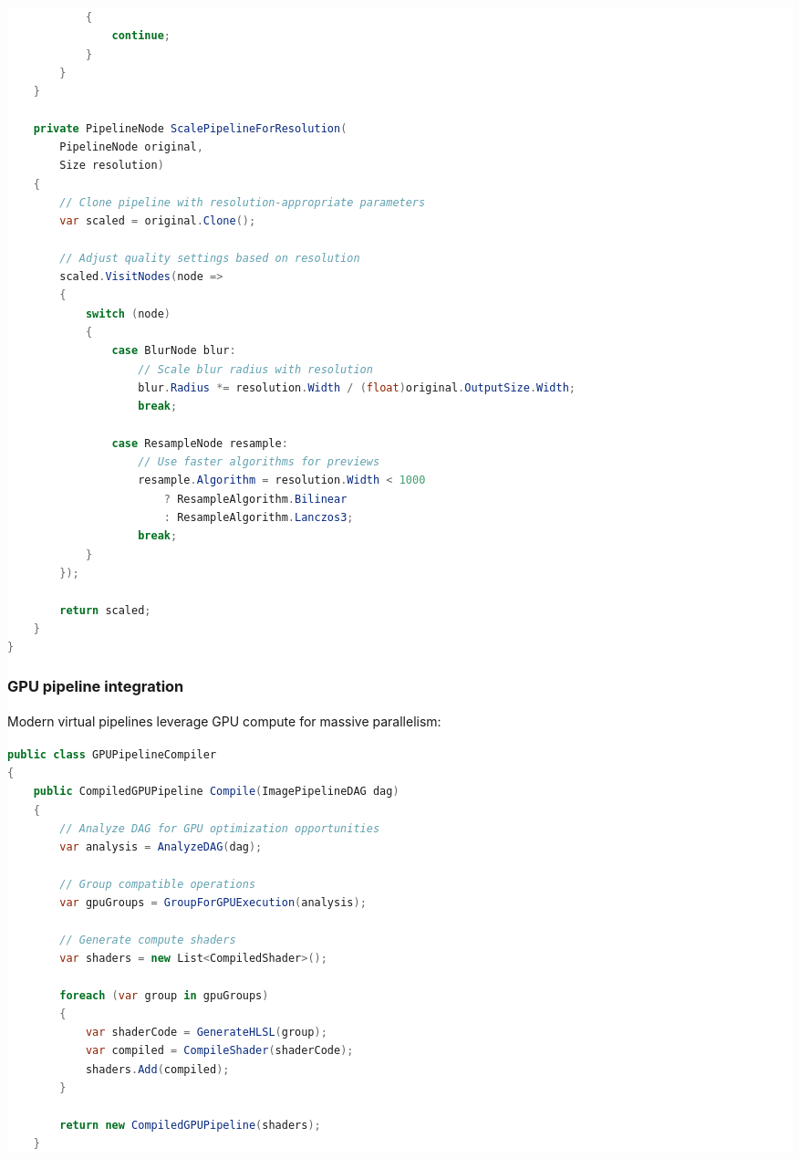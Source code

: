 ```csharp
            {
                continue;
            }
        }
    }

    private PipelineNode ScalePipelineForResolution(
        PipelineNode original,
        Size resolution)
    {
        // Clone pipeline with resolution-appropriate parameters
        var scaled = original.Clone();

        // Adjust quality settings based on resolution
        scaled.VisitNodes(node =>
        {
            switch (node)
            {
                case BlurNode blur:
                    // Scale blur radius with resolution
                    blur.Radius *= resolution.Width / (float)original.OutputSize.Width;
                    break;

                case ResampleNode resample:
                    // Use faster algorithms for previews
                    resample.Algorithm = resolution.Width < 1000
                        ? ResampleAlgorithm.Bilinear
                        : ResampleAlgorithm.Lanczos3;
                    break;
            }
        });

        return scaled;
    }
}
```

### GPU pipeline integration

Modern virtual pipelines leverage GPU compute for massive parallelism:

```csharp
public class GPUPipelineCompiler
{
    public CompiledGPUPipeline Compile(ImagePipelineDAG dag)
    {
        // Analyze DAG for GPU optimization opportunities
        var analysis = AnalyzeDAG(dag);

        // Group compatible operations
        var gpuGroups = GroupForGPUExecution(analysis);

        // Generate compute shaders
        var shaders = new List<CompiledShader>();

        foreach (var group in gpuGroups)
        {
            var shaderCode = GenerateHLSL(group);
            var compiled = CompileShader(shaderCode);
            shaders.Add(compiled);
        }

        return new CompiledGPUPipeline(shaders);
    }
```